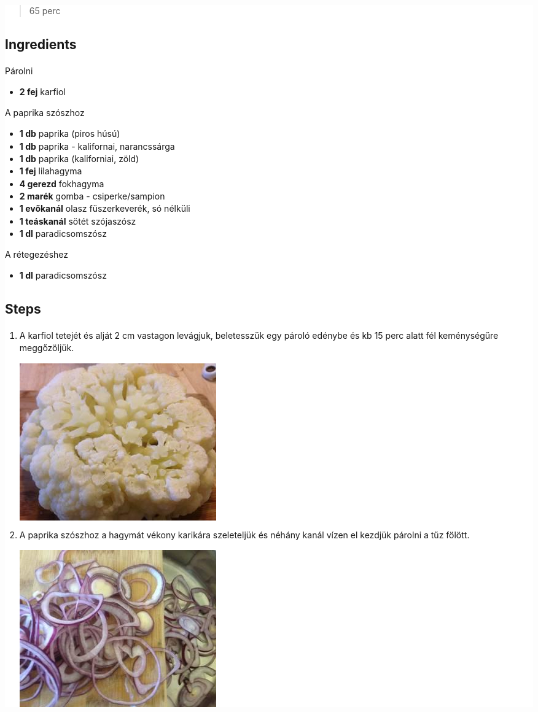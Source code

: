 > 65 perc 

## Ingredients

Párolni
* **2 fej** karfiol

A paprika szószhoz
* **1 db** paprika (piros húsú)
* **1 db** paprika - kalifornai, narancssárga
* **1 db** paprika (kaliforniai, zöld)
* **1 fej** lilahagyma
* **4 gerezd** fokhagyma
* **2 marék** gomba - csiperke/sampion
* **1 evőkanál** olasz füszerkeverék, só nélküli
* **1 teáskanál** sötét szójaszósz
* **1 dl** paradicsomszósz

A rétegezéshez
* **1 dl** paradicsomszósz

## Steps

1. A karfiol tetejét és alját 2 cm vastagon levágjuk, beletesszük egy pároló edénybe és kb 15 perc alatt fél keménységűre meggőzöljük.
 
    <p><img width="320" height="256" align="left" src="/img/full/5e81c93b025b3dac02c89edd64936a75db9be071.jpg"/></p><div style="clear: both"/>

2. A paprika szószhoz a hagymát vékony karikára szeleteljük és néhány kanál vízen el kezdjük párolni a tűz fölött.
 
    <p><img width="320" height="256" align="left" src="/img/full/4844407e3a341784b46e0dc3a45e6db6fa4fca85.jpg"/></p><div style="clear: both"/>
